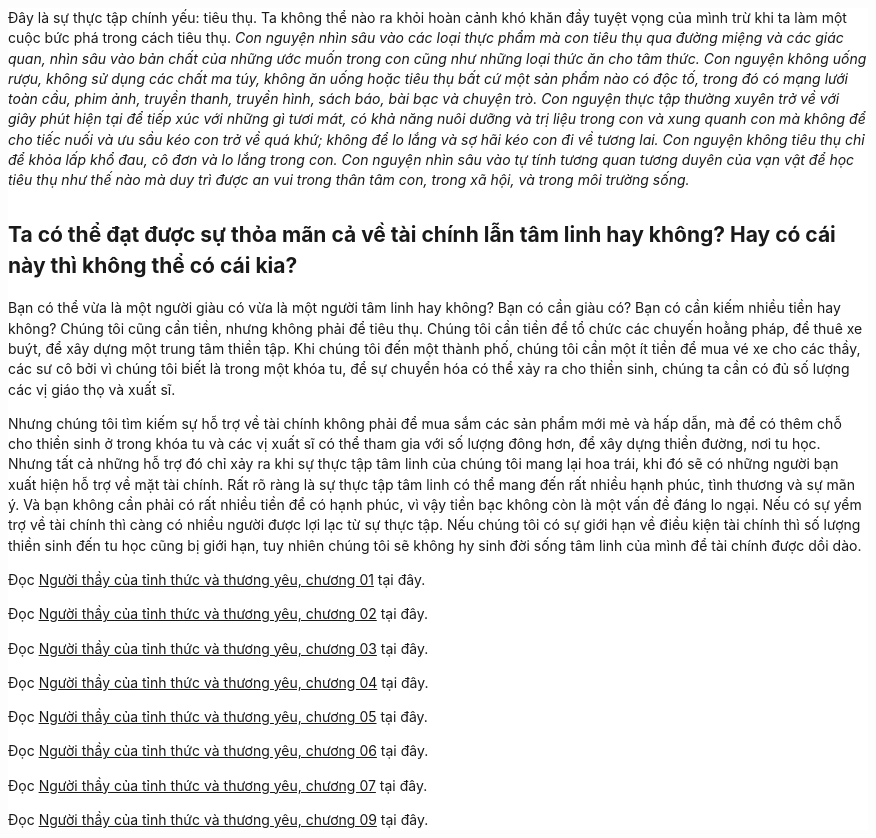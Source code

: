 Đây là sự thực tập chính yếu: tiêu thụ. Ta không thể nào ra khỏi hoàn cảnh khó khăn đầy tuyệt vọng của mình trừ khi ta làm một cuộc bức phá trong cách tiêu thụ. _Con nguyện nhìn sâu vào các loại thực phẩm mà con tiêu thụ qua đường miệng và các giác quan, nhìn sâu vào bản chất của những ước muốn trong con cũng như những loại thức ăn cho tâm thức. Con nguyện không uống rượu, không sử dụng các chất ma túy, không ăn uống hoặc tiêu thụ bất cứ một sản phẩm nào có độc tố, trong đó có mạng lưới toàn cầu, phim ảnh, truyền thanh, truyền hình, sách báo, bài bạc và chuyện trò. Con nguyện thực tập thường xuyên trở về với giây phút hiện tại để tiếp xúc với những gì tươi mát, có khả năng nuôi dưỡng và trị liệu trong con và xung quanh con mà không để cho tiếc nuối và ưu sầu kéo con trở về quá khứ; không để lo lắng và sợ hãi kéo con đi về tương lai. Con nguyện không tiêu thụ chỉ để khỏa lấp khổ đau, cô đơn và lo lắng trong con. Con nguyện nhìn sâu vào tự tính tương quan tương duyên của vạn vật để học tiêu thụ như thế nào mà duy trì được an vui trong thân tâm con, trong xã hội, và trong môi trường sống._

## Ta có thể đạt được sự thỏa mãn cả về tài chính lẫn tâm linh hay không? Hay có cái này thì không thể có cái kia?

Bạn có thể vừa là một người giàu có vừa là một người tâm linh hay không? Bạn có cần giàu có? Bạn có cần kiếm nhiều tiền hay không? Chúng tôi cũng cần tiền, nhưng không phải để tiêu thụ. Chúng tôi cần tiền để tổ chức các chuyến hoằng pháp, để thuê xe buýt, để xây dựng một trung tâm thiền tập. Khi chúng tôi đến một thành phố, chúng tôi cần một ít tiền để mua vé xe cho các thầy, các sư cô bởi vì chúng tôi biết là trong một khóa tu, để sự chuyển hóa có thể xảy ra cho thiền sinh, chúng ta cần có đủ số lượng các vị giáo thọ và xuất sĩ.

Nhưng chúng tôi tìm kiếm sự hỗ trợ về tài chính không phải để mua sắm các sản phẩm mới mẻ và hấp dẫn, mà để có thêm chỗ cho thiền sinh ở trong khóa tu và các vị xuất sĩ có thể tham gia với số lượng đông hơn, để xây dựng thiền đường, nơi tu học. Nhưng tất cả những hỗ trợ đó chỉ xảy ra khi sự thực tập tâm linh của chúng tôi mang lại hoa trái, khi đó sẽ có những người bạn xuất hiện hỗ trợ về mặt tài chính. Rất rõ ràng là sự thực tập tâm linh có thể mang đến rất nhiều hạnh phúc, tình thương và sự mãn ý. Và bạn không cần phải có rất nhiều tiền để có hạnh phúc, vì vậy tiền bạc không còn là một vấn đề đáng lo ngại. Nếu có sự yểm trợ về tài chính thì càng có nhiều người được lợi lạc từ sự thực tập. Nếu chúng tôi có sự giới hạn về điều kiện tài chính thì số lượng thiền sinh đến tu học cũng bị giới hạn, tuy nhiên chúng tôi sẽ không hy sinh đời sống tâm linh của mình để tài chính được dồi dào.

Đọc [Người thầy của tỉnh thức và thương yêu, chương 01](https://nhavantuonglai.com/article/nhieu-tac-gia-nguoi-thay-cua-tinh-thuc-va-thuong-yeu-chuong-01) tại đây.

Đọc [Người thầy của tỉnh thức và thương yêu, chương 02](https://nhavantuonglai.com/article/nhieu-tac-gia-nguoi-thay-cua-tinh-thuc-va-thuong-yeu-chuong-02) tại đây.

Đọc [Người thầy của tỉnh thức và thương yêu, chương 03](https://nhavantuonglai.com/article/nhieu-tac-gia-nguoi-thay-cua-tinh-thuc-va-thuong-yeu-chuong-03) tại đây.

Đọc [Người thầy của tỉnh thức và thương yêu, chương 04](https://nhavantuonglai.com/article/nhieu-tac-gia-nguoi-thay-cua-tinh-thuc-va-thuong-yeu-chuong-04) tại đây.

Đọc [Người thầy của tỉnh thức và thương yêu, chương 05](https://nhavantuonglai.com/article/nhieu-tac-gia-nguoi-thay-cua-tinh-thuc-va-thuong-yeu-chuong-05) tại đây.

Đọc [Người thầy của tỉnh thức và thương yêu, chương 06](https://nhavantuonglai.com/article/nhieu-tac-gia-nguoi-thay-cua-tinh-thuc-va-thuong-yeu-chuong-06) tại đây.

Đọc [Người thầy của tỉnh thức và thương yêu, chương 07](https://nhavantuonglai.com/article/nhieu-tac-gia-nguoi-thay-cua-tinh-thuc-va-thuong-yeu-chuong-07) tại đây.

Đọc [Người thầy của tỉnh thức và thương yêu, chương 09](https://nhavantuonglai.com/article/nhieu-tac-gia-nguoi-thay-cua-tinh-thuc-va-thuong-yeu-chuong-09) tại đây.
